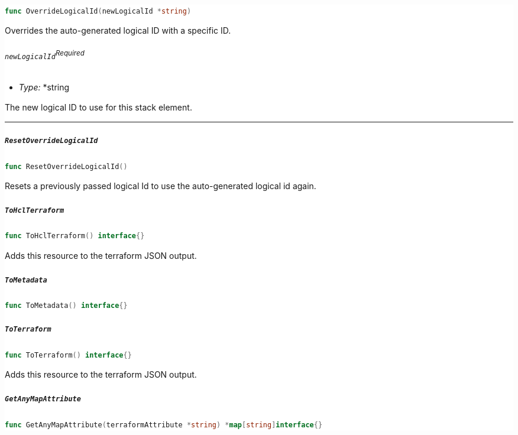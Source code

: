 ```go
func OverrideLogicalId(newLogicalId *string)
```

Overrides the auto-generated logical ID with a specific ID.

###### `newLogicalId`<sup>Required</sup> <a name="newLogicalId" id="@cdktf/provider-gitlab.dataGitlabProjects.DataGitlabProjects.overrideLogicalId.parameter.newLogicalId"></a>

- *Type:* *string

The new logical ID to use for this stack element.

---

##### `ResetOverrideLogicalId` <a name="ResetOverrideLogicalId" id="@cdktf/provider-gitlab.dataGitlabProjects.DataGitlabProjects.resetOverrideLogicalId"></a>

```go
func ResetOverrideLogicalId()
```

Resets a previously passed logical Id to use the auto-generated logical id again.

##### `ToHclTerraform` <a name="ToHclTerraform" id="@cdktf/provider-gitlab.dataGitlabProjects.DataGitlabProjects.toHclTerraform"></a>

```go
func ToHclTerraform() interface{}
```

Adds this resource to the terraform JSON output.

##### `ToMetadata` <a name="ToMetadata" id="@cdktf/provider-gitlab.dataGitlabProjects.DataGitlabProjects.toMetadata"></a>

```go
func ToMetadata() interface{}
```

##### `ToTerraform` <a name="ToTerraform" id="@cdktf/provider-gitlab.dataGitlabProjects.DataGitlabProjects.toTerraform"></a>

```go
func ToTerraform() interface{}
```

Adds this resource to the terraform JSON output.

##### `GetAnyMapAttribute` <a name="GetAnyMapAttribute" id="@cdktf/provider-gitlab.dataGitlabProjects.DataGitlabProjects.getAnyMapAttribute"></a>

```go
func GetAnyMapAttribute(terraformAttribute *string) *map[string]interface{}
```
